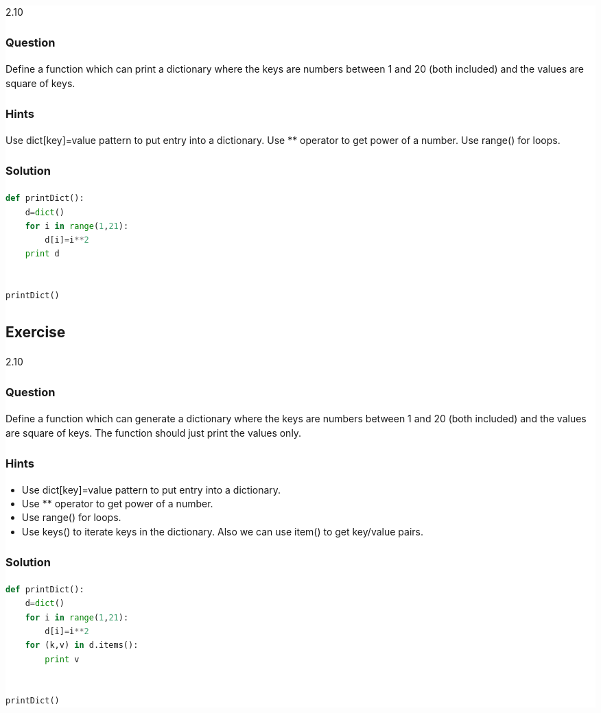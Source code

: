 2.10

### Question

Define a function which can print a dictionary where the keys are numbers between 1 and 20 (both included) and the values are square of keys.

### Hints

Use dict[key]=value pattern to put entry into a dictionary.
Use ** operator to get power of a number.
Use range() for loops.

### Solution

```python
def printDict():
	d=dict()
	for i in range(1,21):
		d[i]=i**2
	print d
		

printDict()
```

## Exercise

2.10

### Question

Define a function which can generate a dictionary where the keys are numbers between 1 and 20 (both included) and the values are square of keys. The function should just print the values only.

### Hints

* Use dict[key]=value pattern to put entry into a dictionary.
* Use ** operator to get power of a number.
* Use range() for loops.
* Use keys() to iterate keys in the dictionary. Also we can use item() to get key/value pairs.

### Solution

```python
def printDict():
	d=dict()
	for i in range(1,21):
		d[i]=i**2
	for (k,v) in d.items():	
		print v
		

printDict()
```
